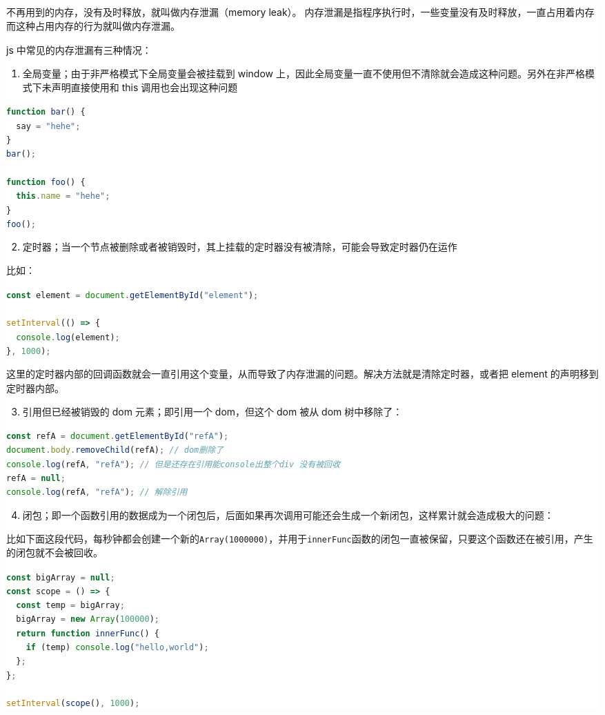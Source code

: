 不再用到的内存，没有及时释放，就叫做内存泄漏（memory leak）。 内存泄漏是指程序执行时，一些变量没有及时释放，一直占用着内存 而这种占用内存的行为就叫做内存泄漏。

js 中常见的内存泄漏有三种情况：

1. 全局变量；由于非严格模式下全局变量会被挂载到 window 上，因此全局变量一直不使用但不清除就会造成这种问题。另外在非严格模式下未声明直接使用和 this 调用也会出现这种问题

```js
function bar() {
  say = "hehe";
}
bar();

function foo() {
  this.name = "hehe";
}
foo();
```

2. 定时器；当一个节点被删除或者被销毁时，其上挂载的定时器没有被清除，可能会导致定时器仍在运作

比如：

```js
const element = document.getElementById("element");

setInterval(() => {
  console.log(element);
}, 1000);
```

这里的定时器内部的回调函数就会一直引用这个变量，从而导致了内存泄漏的问题。解决方法就是清除定时器，或者把 element 的声明移到定时器内部。

3. 引用但已经被销毁的 dom 元素；即引用一个 dom，但这个 dom 被从 dom 树中移除了：

```js
const refA = document.getElementById("refA");
document.body.removeChild(refA); // dom删除了
console.log(refA, "refA"); // 但是还存在引用能console出整个div 没有被回收
refA = null;
console.log(refA, "refA"); // 解除引用
```

4. 闭包；即一个函数引用的数据成为一个闭包后，后面如果再次调用可能还会生成一个新闭包，这样累计就会造成极大的问题：

比如下面这段代码，每秒钟都会创建一个新的`Array(1000000)`，并用于`innerFunc`函数的闭包一直被保留，只要这个函数还在被引用，产生的闭包就不会被回收。

```js
const bigArray = null;
const scope = () => {
  const temp = bigArray;
  bigArray = new Array(100000);
  return function innerFunc() {
    if (temp) console.log("hello,world");
  };
};

setInterval(scope(), 1000);
```
